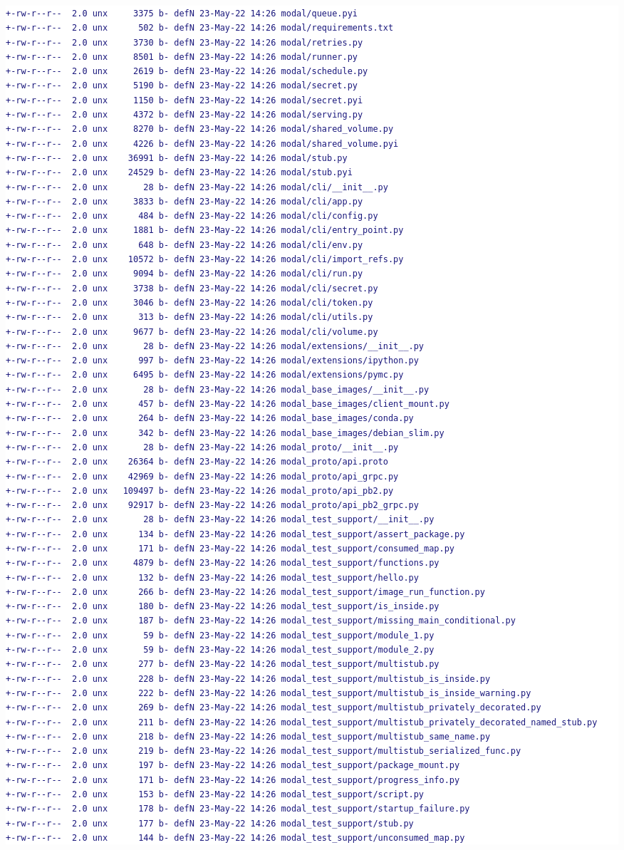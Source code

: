 ```diff
+-rw-r--r--  2.0 unx     3375 b- defN 23-May-22 14:26 modal/queue.pyi
+-rw-r--r--  2.0 unx      502 b- defN 23-May-22 14:26 modal/requirements.txt
+-rw-r--r--  2.0 unx     3730 b- defN 23-May-22 14:26 modal/retries.py
+-rw-r--r--  2.0 unx     8501 b- defN 23-May-22 14:26 modal/runner.py
+-rw-r--r--  2.0 unx     2619 b- defN 23-May-22 14:26 modal/schedule.py
+-rw-r--r--  2.0 unx     5190 b- defN 23-May-22 14:26 modal/secret.py
+-rw-r--r--  2.0 unx     1150 b- defN 23-May-22 14:26 modal/secret.pyi
+-rw-r--r--  2.0 unx     4372 b- defN 23-May-22 14:26 modal/serving.py
+-rw-r--r--  2.0 unx     8270 b- defN 23-May-22 14:26 modal/shared_volume.py
+-rw-r--r--  2.0 unx     4226 b- defN 23-May-22 14:26 modal/shared_volume.pyi
+-rw-r--r--  2.0 unx    36991 b- defN 23-May-22 14:26 modal/stub.py
+-rw-r--r--  2.0 unx    24529 b- defN 23-May-22 14:26 modal/stub.pyi
+-rw-r--r--  2.0 unx       28 b- defN 23-May-22 14:26 modal/cli/__init__.py
+-rw-r--r--  2.0 unx     3833 b- defN 23-May-22 14:26 modal/cli/app.py
+-rw-r--r--  2.0 unx      484 b- defN 23-May-22 14:26 modal/cli/config.py
+-rw-r--r--  2.0 unx     1881 b- defN 23-May-22 14:26 modal/cli/entry_point.py
+-rw-r--r--  2.0 unx      648 b- defN 23-May-22 14:26 modal/cli/env.py
+-rw-r--r--  2.0 unx    10572 b- defN 23-May-22 14:26 modal/cli/import_refs.py
+-rw-r--r--  2.0 unx     9094 b- defN 23-May-22 14:26 modal/cli/run.py
+-rw-r--r--  2.0 unx     3738 b- defN 23-May-22 14:26 modal/cli/secret.py
+-rw-r--r--  2.0 unx     3046 b- defN 23-May-22 14:26 modal/cli/token.py
+-rw-r--r--  2.0 unx      313 b- defN 23-May-22 14:26 modal/cli/utils.py
+-rw-r--r--  2.0 unx     9677 b- defN 23-May-22 14:26 modal/cli/volume.py
+-rw-r--r--  2.0 unx       28 b- defN 23-May-22 14:26 modal/extensions/__init__.py
+-rw-r--r--  2.0 unx      997 b- defN 23-May-22 14:26 modal/extensions/ipython.py
+-rw-r--r--  2.0 unx     6495 b- defN 23-May-22 14:26 modal/extensions/pymc.py
+-rw-r--r--  2.0 unx       28 b- defN 23-May-22 14:26 modal_base_images/__init__.py
+-rw-r--r--  2.0 unx      457 b- defN 23-May-22 14:26 modal_base_images/client_mount.py
+-rw-r--r--  2.0 unx      264 b- defN 23-May-22 14:26 modal_base_images/conda.py
+-rw-r--r--  2.0 unx      342 b- defN 23-May-22 14:26 modal_base_images/debian_slim.py
+-rw-r--r--  2.0 unx       28 b- defN 23-May-22 14:26 modal_proto/__init__.py
+-rw-r--r--  2.0 unx    26364 b- defN 23-May-22 14:26 modal_proto/api.proto
+-rw-r--r--  2.0 unx    42969 b- defN 23-May-22 14:26 modal_proto/api_grpc.py
+-rw-r--r--  2.0 unx   109497 b- defN 23-May-22 14:26 modal_proto/api_pb2.py
+-rw-r--r--  2.0 unx    92917 b- defN 23-May-22 14:26 modal_proto/api_pb2_grpc.py
+-rw-r--r--  2.0 unx       28 b- defN 23-May-22 14:26 modal_test_support/__init__.py
+-rw-r--r--  2.0 unx      134 b- defN 23-May-22 14:26 modal_test_support/assert_package.py
+-rw-r--r--  2.0 unx      171 b- defN 23-May-22 14:26 modal_test_support/consumed_map.py
+-rw-r--r--  2.0 unx     4879 b- defN 23-May-22 14:26 modal_test_support/functions.py
+-rw-r--r--  2.0 unx      132 b- defN 23-May-22 14:26 modal_test_support/hello.py
+-rw-r--r--  2.0 unx      266 b- defN 23-May-22 14:26 modal_test_support/image_run_function.py
+-rw-r--r--  2.0 unx      180 b- defN 23-May-22 14:26 modal_test_support/is_inside.py
+-rw-r--r--  2.0 unx      187 b- defN 23-May-22 14:26 modal_test_support/missing_main_conditional.py
+-rw-r--r--  2.0 unx       59 b- defN 23-May-22 14:26 modal_test_support/module_1.py
+-rw-r--r--  2.0 unx       59 b- defN 23-May-22 14:26 modal_test_support/module_2.py
+-rw-r--r--  2.0 unx      277 b- defN 23-May-22 14:26 modal_test_support/multistub.py
+-rw-r--r--  2.0 unx      228 b- defN 23-May-22 14:26 modal_test_support/multistub_is_inside.py
+-rw-r--r--  2.0 unx      222 b- defN 23-May-22 14:26 modal_test_support/multistub_is_inside_warning.py
+-rw-r--r--  2.0 unx      269 b- defN 23-May-22 14:26 modal_test_support/multistub_privately_decorated.py
+-rw-r--r--  2.0 unx      211 b- defN 23-May-22 14:26 modal_test_support/multistub_privately_decorated_named_stub.py
+-rw-r--r--  2.0 unx      218 b- defN 23-May-22 14:26 modal_test_support/multistub_same_name.py
+-rw-r--r--  2.0 unx      219 b- defN 23-May-22 14:26 modal_test_support/multistub_serialized_func.py
+-rw-r--r--  2.0 unx      197 b- defN 23-May-22 14:26 modal_test_support/package_mount.py
+-rw-r--r--  2.0 unx      171 b- defN 23-May-22 14:26 modal_test_support/progress_info.py
+-rw-r--r--  2.0 unx      153 b- defN 23-May-22 14:26 modal_test_support/script.py
+-rw-r--r--  2.0 unx      178 b- defN 23-May-22 14:26 modal_test_support/startup_failure.py
+-rw-r--r--  2.0 unx      177 b- defN 23-May-22 14:26 modal_test_support/stub.py
+-rw-r--r--  2.0 unx      144 b- defN 23-May-22 14:26 modal_test_support/unconsumed_map.py
```